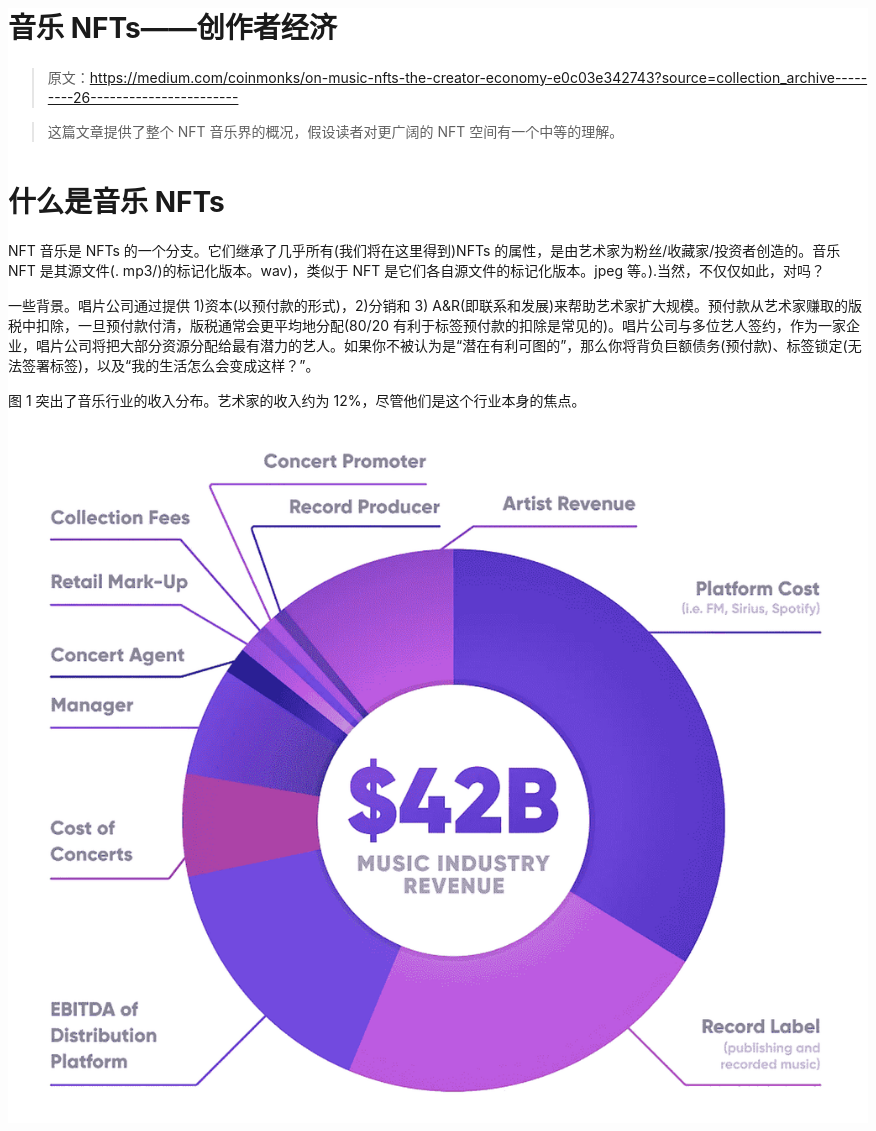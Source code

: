 # 音乐 NFTs——创作者经济

> 原文：<https://medium.com/coinmonks/on-music-nfts-the-creator-economy-e0c03e342743?source=collection_archive---------26----------------------->

> 这篇文章提供了整个 NFT 音乐界的概况，假设读者对更广阔的 NFT 空间有一个中等的理解。

# 什么是音乐 NFTs

NFT 音乐是 NFTs 的一个分支。它们继承了几乎所有(我们将在这里得到)NFTs 的属性，是由艺术家为粉丝/收藏家/投资者创造的。音乐 NFT 是其源文件(. mp3/)的标记化版本。wav)，类似于 NFT 是它们各自源文件的标记化版本。jpeg 等。).当然，不仅仅如此，对吗？

一些背景。唱片公司通过提供 1)资本(以预付款的形式)，2)分销和 3) A&R(即联系和发展)来帮助艺术家扩大规模。预付款从艺术家赚取的版税中扣除，一旦预付款付清，版税通常会更平均地分配(80/20 有利于标签预付款的扣除是常见的)。唱片公司与多位艺人签约，作为一家企业，唱片公司将把大部分资源分配给最有潜力的艺人。如果你不被认为是“潜在有利可图的”，那么你将背负巨额债务(预付款)、标签锁定(无法签署标签)，以及“我的生活怎么会变成这样？”。

图 1 突出了音乐行业的收入分布。艺术家的收入约为 12%，尽管他们是这个行业本身的焦点。

![](img/1c5c662953fcd23c80730fcb2928fbb8.png)
